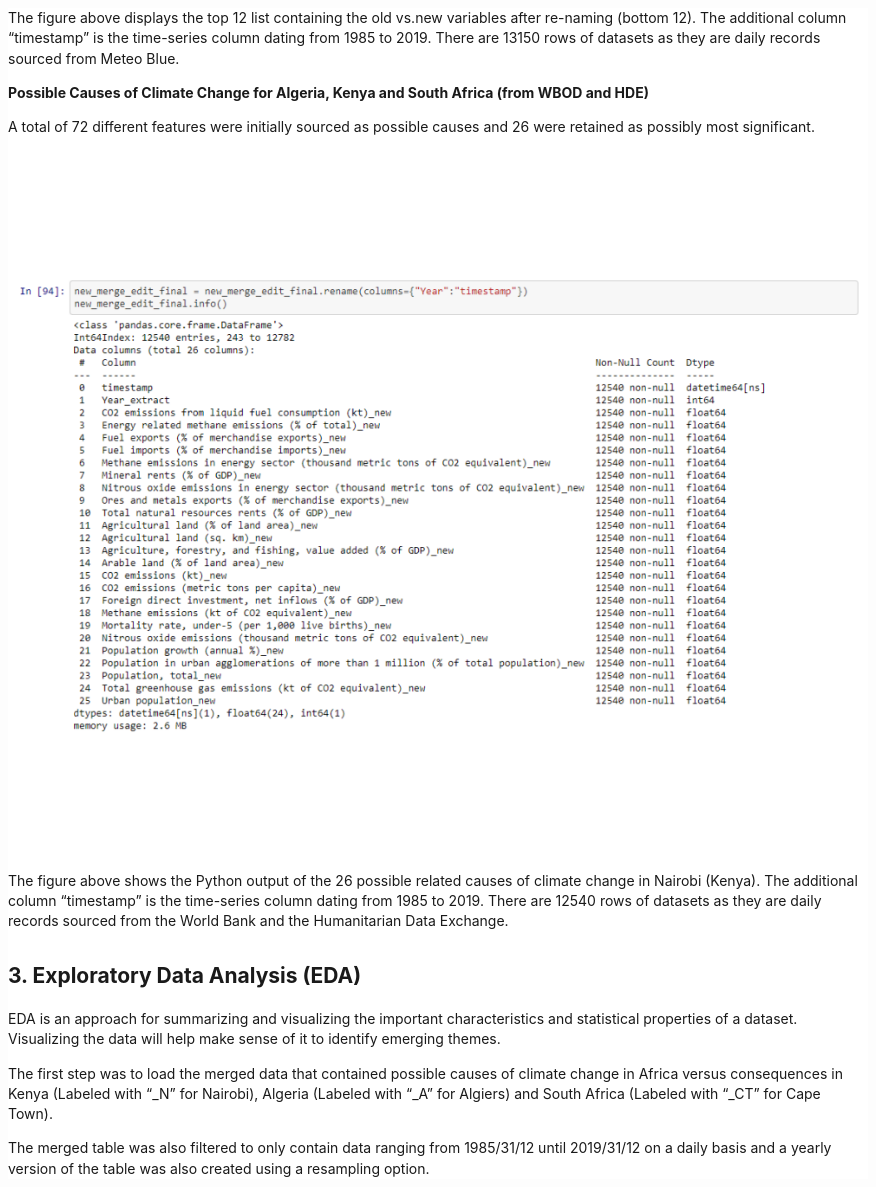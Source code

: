 The figure above displays the top 12 list containing the old vs.new variables after re-naming (bottom 12). The additional column “timestamp” is the time-series column dating from 1985 to 2019. There are 13150 rows of datasets as they are daily records sourced from Meteo Blue.

**Possible Causes of Climate Change for Algeria, Kenya and South Africa (from WBOD and HDE)**

A total of 72 different features were initially sourced as possible causes and 26 were retained as possibly most significant.

<p align="center">
  <img width="1000" height="700" src="https://raw.githubusercontent.com/mohamedziane/Climate-Change-in-Kenya/main/images/FIG3.png">
</p>

The figure above shows the Python output of the 26 possible related causes of climate change in Nairobi (Kenya). The additional column “timestamp” is the time-series column dating from 1985 to 2019. There are 12540 rows of datasets as they are daily records sourced from the World Bank and the Humanitarian Data Exchange.


## 3. Exploratory Data Analysis (EDA)

EDA is an approach for summarizing and visualizing the important characteristics and statistical properties of a dataset. Visualizing the data will help make sense of it to identify emerging themes.

The first step was to load the merged data that contained possible causes of climate change in Africa versus consequences in Kenya (Labeled with “_N” for Nairobi), Algeria (Labeled with “_A” for Algiers) and South Africa (Labeled with “_CT” for Cape Town).

The merged table was also filtered to only contain data ranging from 1985/31/12 until 2019/31/12 on a daily basis and a yearly version of the table was also created using a resampling option.

